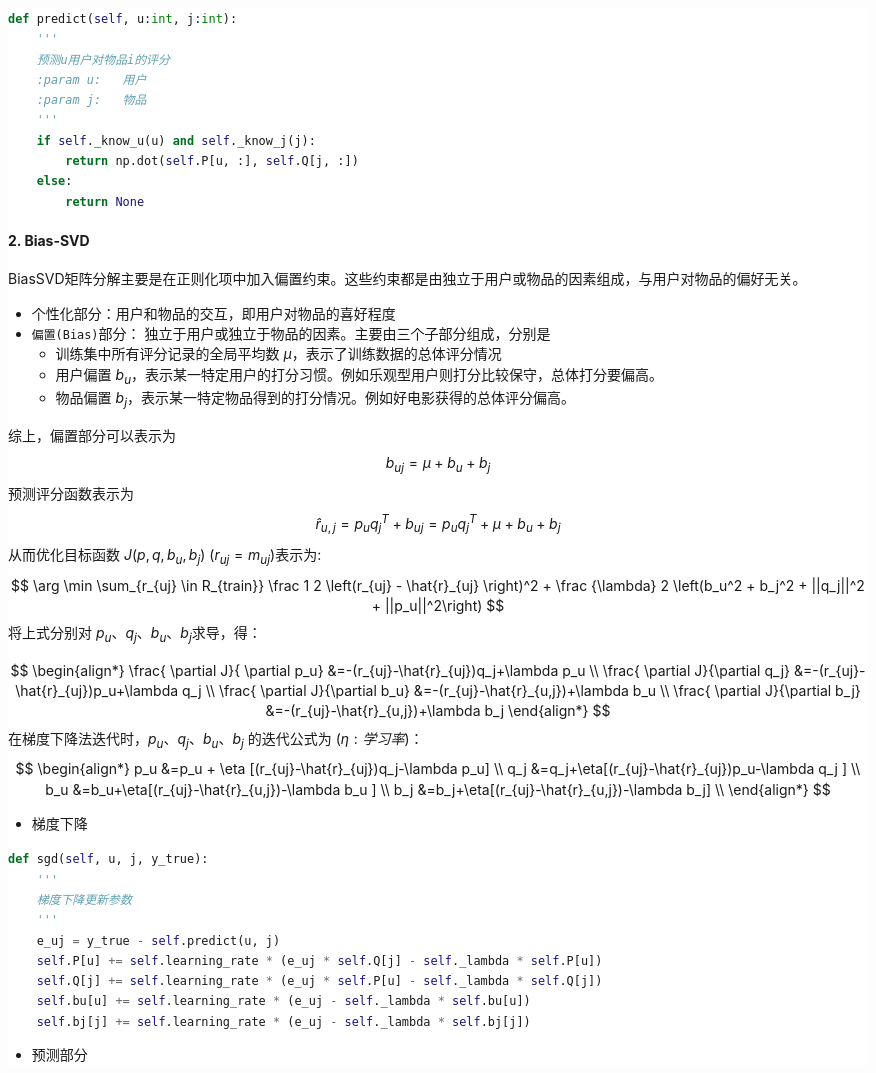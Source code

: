 ```python
def predict(self, u:int, j:int):
    '''
    预测u用户对物品i的评分
    :param u:   用户
    :param j:   物品
    '''
    if self._know_u(u) and self._know_j(j):
        return np.dot(self.P[u, :], self.Q[j, :])
    else:
        return None
```
#### 2. Bias-SVD
BiasSVD矩阵分解主要是在正则化项中加入偏置约束。这些约束都是由独立于用户或物品的因素组成，与用户对物品的偏好无关。
+ 个性化部分：用户和物品的交互，即用户对物品的喜好程度
+ `偏置(Bias)`部分： 独立于用户或独立于物品的因素。主要由三个子部分组成，分别是
    - 训练集中所有评分记录的全局平均数 $\mu$，表示了训练数据的总体评分情况
    - 用户偏置 $b_u$，表示某一特定用户的打分习惯。例如乐观型用户则打分比较保守，总体打分要偏高。
    - 物品偏置 $b_j$，表示某一特定物品得到的打分情况。例如好电影获得的总体评分偏高。

综上，偏置部分可以表示为
$$
b_{uj} = \mu + b_u + b_j
$$
预测评分函数表示为
$$
\hat{r}_{u,j}=p_u q_j^T + b_{uj} = p_u q_j^T + \mu + b_u + b_j
$$
从而优化目标函数 $J(p,q, b_u, b_j)$ ($r_{uj}=m_{uj}$)表示为:
$$
\arg \min \sum_{r_{uj} \in R_{train}} \frac 1 2 \left(r_{uj} - \hat{r}_{uj} \right)^2 + \frac {\lambda} 2 \left(b_u^2 + b_j^2 + ||q_j||^2 + ||p_u||^2\right)
$$
将上式分别对 $p_u、q_j、b_u、b_j$求导，得：

$$
\begin{align*}
\frac{ \partial J}{ \partial  p_u} &=-(r_{uj}-\hat{r}_{uj})q_j+\lambda p_u \\
\frac{ \partial J}{\partial  q_j} &=-(r_{uj}-\hat{r}_{uj})p_u+\lambda q_j \\
\frac{ \partial J}{\partial b_u} &=-(r_{uj}-\hat{r}_{u,j})+\lambda b_u \\ 
\frac{ \partial J}{\partial b_j} &=-(r_{uj}-\hat{r}_{u,j})+\lambda b_j
\end{align*}
$$
在梯度下降法迭代时，$p_u、q_j、b_u、b_j$ 的迭代公式为 ($\eta:学习率$)：
$$
\begin{align*}
p_u &=p_u + \eta [(r_{uj}-\hat{r}_{uj})q_j-\lambda p_u] \\
q_j &=q_j+\eta[(r_{uj}-\hat{r}_{uj})p_u-\lambda q_j ] \\
b_u &=b_u+\eta[(r_{uj}-\hat{r}_{u,j})-\lambda b_u ] \\
b_j &=b_j+\eta[(r_{uj}-\hat{r}_{u,j})-\lambda b_j] \\
\end{align*}
$$
+ 梯度下降
```python
def sgd(self, u, j, y_true):
    '''
    梯度下降更新参数
    '''
    e_uj = y_true - self.predict(u, j)
    self.P[u] += self.learning_rate * (e_uj * self.Q[j] - self._lambda * self.P[u])
    self.Q[j] += self.learning_rate * (e_uj * self.P[u] - self._lambda * self.Q[j])
    self.bu[u] += self.learning_rate * (e_uj - self._lambda * self.bu[u])
    self.bj[j] += self.learning_rate * (e_uj - self._lambda * self.bj[j])
```
+ 预测部分